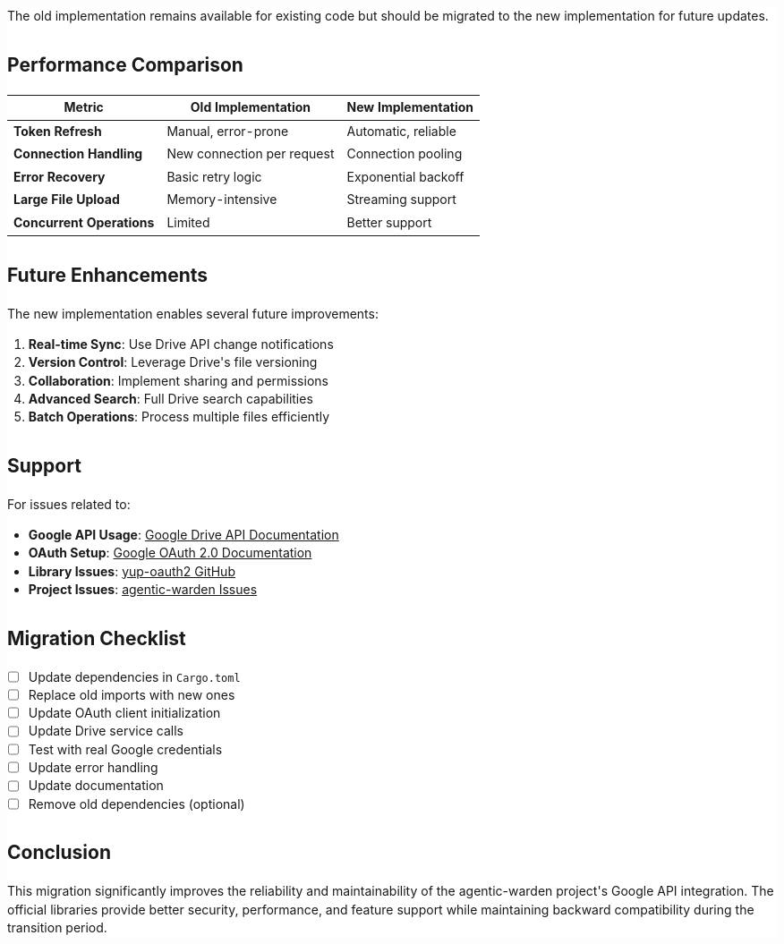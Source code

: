 The old implementation remains available for existing code but should be migrated to the new implementation for future updates.

## Performance Comparison

| Metric | Old Implementation | New Implementation |
|--------|-------------------|-------------------|
| **Token Refresh** | Manual, error-prone | Automatic, reliable |
| **Connection Handling** | New connection per request | Connection pooling |
| **Error Recovery** | Basic retry logic | Exponential backoff |
| **Large File Upload** | Memory-intensive | Streaming support |
| **Concurrent Operations** | Limited | Better support |

## Future Enhancements

The new implementation enables several future improvements:

1. **Real-time Sync**: Use Drive API change notifications
2. **Version Control**: Leverage Drive's file versioning
3. **Collaboration**: Implement sharing and permissions
4. **Advanced Search**: Full Drive search capabilities
5. **Batch Operations**: Process multiple files efficiently

## Support

For issues related to:

- **Google API Usage**: [Google Drive API Documentation](https://developers.google.com/drive/api)
- **OAuth Setup**: [Google OAuth 2.0 Documentation](https://developers.google.com/identity/protocols/oauth2)
- **Library Issues**: [yup-oauth2 GitHub](https://github.com/dermesser/yup-oauth2)
- **Project Issues**: [agentic-warden Issues](https://github.com/putao520/agentic-warden/issues)

## Migration Checklist

- [ ] Update dependencies in `Cargo.toml`
- [ ] Replace old imports with new ones
- [ ] Update OAuth client initialization
- [ ] Update Drive service calls
- [ ] Test with real Google credentials
- [ ] Update error handling
- [ ] Update documentation
- [ ] Remove old dependencies (optional)

## Conclusion

This migration significantly improves the reliability and maintainability of the agentic-warden project's Google API integration. The official libraries provide better security, performance, and feature support while maintaining backward compatibility during the transition period.